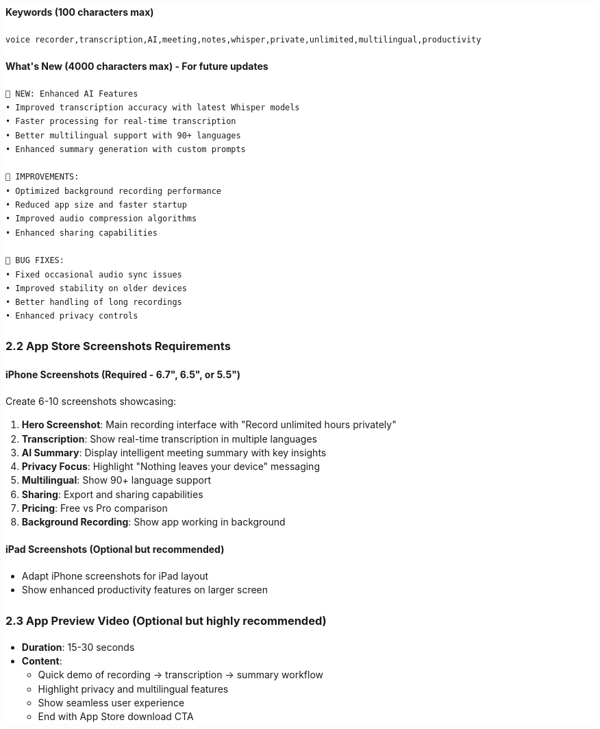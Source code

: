 #### Keywords (100 characters max)
```
voice recorder,transcription,AI,meeting,notes,whisper,private,unlimited,multilingual,productivity
```

#### What's New (4000 characters max) - For future updates
```
🚀 NEW: Enhanced AI Features
• Improved transcription accuracy with latest Whisper models
• Faster processing for real-time transcription
• Better multilingual support with 90+ languages
• Enhanced summary generation with custom prompts

🔧 IMPROVEMENTS:
• Optimized background recording performance
• Reduced app size and faster startup
• Improved audio compression algorithms
• Enhanced sharing capabilities

🐛 BUG FIXES:
• Fixed occasional audio sync issues
• Improved stability on older devices
• Better handling of long recordings
• Enhanced privacy controls
```

### 2.2 App Store Screenshots Requirements

#### iPhone Screenshots (Required - 6.7", 6.5", or 5.5")
Create 6-10 screenshots showcasing:

1. **Hero Screenshot**: Main recording interface with "Record unlimited hours privately"
2. **Transcription**: Show real-time transcription in multiple languages
3. **AI Summary**: Display intelligent meeting summary with key insights
4. **Privacy Focus**: Highlight "Nothing leaves your device" messaging
5. **Multilingual**: Show 90+ language support
6. **Sharing**: Export and sharing capabilities
7. **Pricing**: Free vs Pro comparison
8. **Background Recording**: Show app working in background

#### iPad Screenshots (Optional but recommended)
- Adapt iPhone screenshots for iPad layout
- Show enhanced productivity features on larger screen

### 2.3 App Preview Video (Optional but highly recommended)
- **Duration**: 15-30 seconds
- **Content**: 
  - Quick demo of recording → transcription → summary workflow
  - Highlight privacy and multilingual features
  - Show seamless user experience
  - End with App Store download CTA
